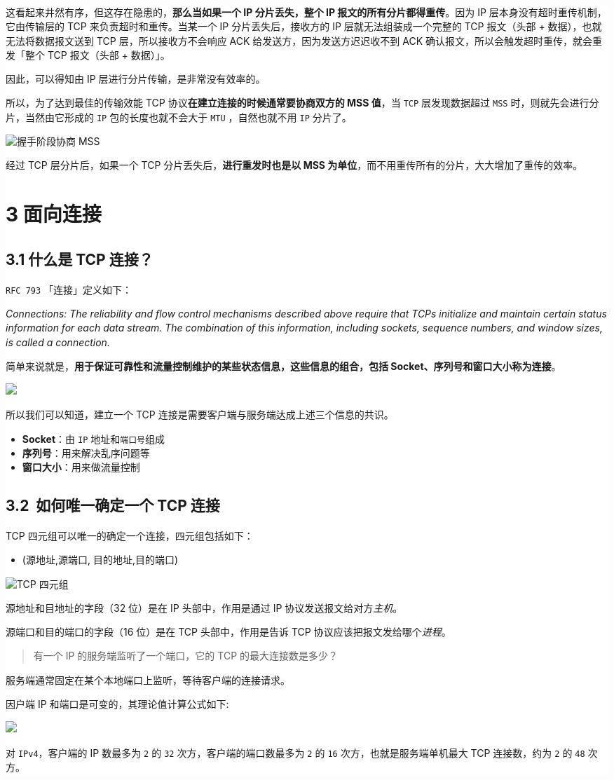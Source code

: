 
这看起来井然有序，但这存在隐患的，**那么当如果一个 IP 分片丢失，整个 IP 报文的所有分片都得重传**。因为 IP 层本身没有超时重传机制，它由传输层的 TCP 来负责超时和重传。当某一个 IP 分片丢失后，接收方的 IP 层就无法组装成一个完整的 TCP 报文（头部 + 数据），也就无法将数据报文送到 TCP 层，所以接收方不会响应 ACK 给发送方，因为发送方迟迟收不到 ACK 确认报文，所以会触发超时重传，就会重发「整个 TCP 报文（头部 + 数据）」。

因此，可以得知由 IP 层进行分片传输，是非常没有效率的。

所以，为了达到最佳的传输效能 TCP 协议**在建立连接的时候通常要协商双方的 MSS 值**，当 `TCP` 层发现数据超过 `MSS` 时，则就先会进行分片，当然由它形成的 `IP` 包的长度也就不会大于 `MTU` ，自然也就不用 `IP` 分片了。

![握手阶段协商 MSS](https://cdn.xiaolincoding.com//mysql/other/format,png-20230309230628926.png)

经过 TCP 层分片后，如果一个 TCP 分片丢失后，**进行重发时也是以 MSS 为单位**，而不用重传所有的分片，大大增加了重传的效率。


# 3 面向连接
## 3.1 什么是 TCP 连接？

`RFC 793` 「连接」定义如下：

_Connections: The reliability and flow control mechanisms described above require that TCPs initialize and maintain certain status information for each data stream. The combination of this information, including sockets, sequence numbers, and window sizes, is called a connection._


简单来说就是，**用于保证可靠性和流量控制维护的某些状态信息，这些信息的组合，包括 Socket、序列号和窗口大小称为连接**。

![](https://cdn.xiaolincoding.com//mysql/other/format,png-20230309230428466.png)

所以我们可以知道，建立一个 TCP 连接是需要客户端与服务端达成上述三个信息的共识。

- **Socket**：由 `IP` 地址和`端口号`组成
- **序列号**：用来解决乱序问题等
- **窗口大小**：用来做流量控制

## 3.2  如何唯一确定一个 TCP 连接

TCP 四元组可以唯一的确定一个连接，四元组包括如下：
- (源地址,源端口, 目的地址,目的端口)

![TCP 四元组](https://cdn.xiaolincoding.com//mysql/other/format,png-20230309230433082.png)

源地址和目地址的字段（32 位）是在 IP 头部中，作用是通过 IP 协议发送报文给对方*主机*。

源端口和目的端口的字段（16 位）是在 TCP 头部中，作用是告诉 TCP 协议应该把报文发给哪个*进程*。


> 有一个 IP 的服务端监听了一个端口，它的 TCP 的最大连接数是多少？

服务端通常固定在某个本地端口上监听，等待客户端的连接请求。

因户端 IP 和端口是可变的，其理论值计算公式如下:

![](https://cdn.xiaolincoding.com//mysql/other/format,png-20230309230436594.png)

对 `IPv4`，客户端的 IP 数最多为 `2` 的 `32` 次方，客户端的端口数最多为 `2` 的 `16` 次方，也就是服务端单机最大 TCP 连接数，约为 `2` 的 `48` 次方。
